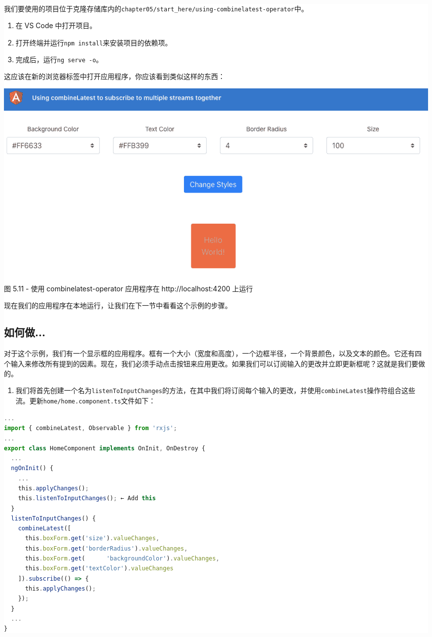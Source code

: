 我们要使用的项目位于克隆存储库内的`chapter05/start_here/using-combinelatest-operator`中。

1.  在 VS Code 中打开项目。

1.  打开终端并运行`npm install`来安装项目的依赖项。

1.  完成后，运行`ng serve -o`。

这应该在新的浏览器标签中打开应用程序，你应该看到类似这样的东西：

![图 5.11 - 使用 combinelatest-operator 应用程序在 http://localhost:4200 上运行](img/Figure_5.11_B15150.jpg)

图 5.11 - 使用 combinelatest-operator 应用程序在 http://localhost:4200 上运行

现在我们的应用程序在本地运行，让我们在下一节中看看这个示例的步骤。

## 如何做…

对于这个示例，我们有一个显示框的应用程序。框有一个大小（宽度和高度），一个边框半径，一个背景颜色，以及文本的颜色。它还有四个输入来修改所有提到的因素。现在，我们必须手动点击按钮来应用更改。如果我们可以订阅输入的更改并立即更新框呢？这就是我们要做的。

1.  我们将首先创建一个名为`listenToInputChanges`的方法，在其中我们将订阅每个输入的更改，并使用`combineLatest`操作符组合这些流。更新`home/home.component.ts`文件如下：

```ts
...
import { combineLatest, Observable } from 'rxjs';
...
export class HomeComponent implements OnInit, OnDestroy {
  ...
  ngOnInit() {
    ...
    this.applyChanges();
    this.listenToInputChanges(); ← Add this
  }
  listenToInputChanges() {
    combineLatest([
      this.boxForm.get('size').valueChanges,
      this.boxForm.get('borderRadius').valueChanges,
      this.boxForm.get(      'backgroundColor').valueChanges,
      this.boxForm.get('textColor').valueChanges
    ]).subscribe(() => {
      this.applyChanges();
    });
  }
  ...
}
```
